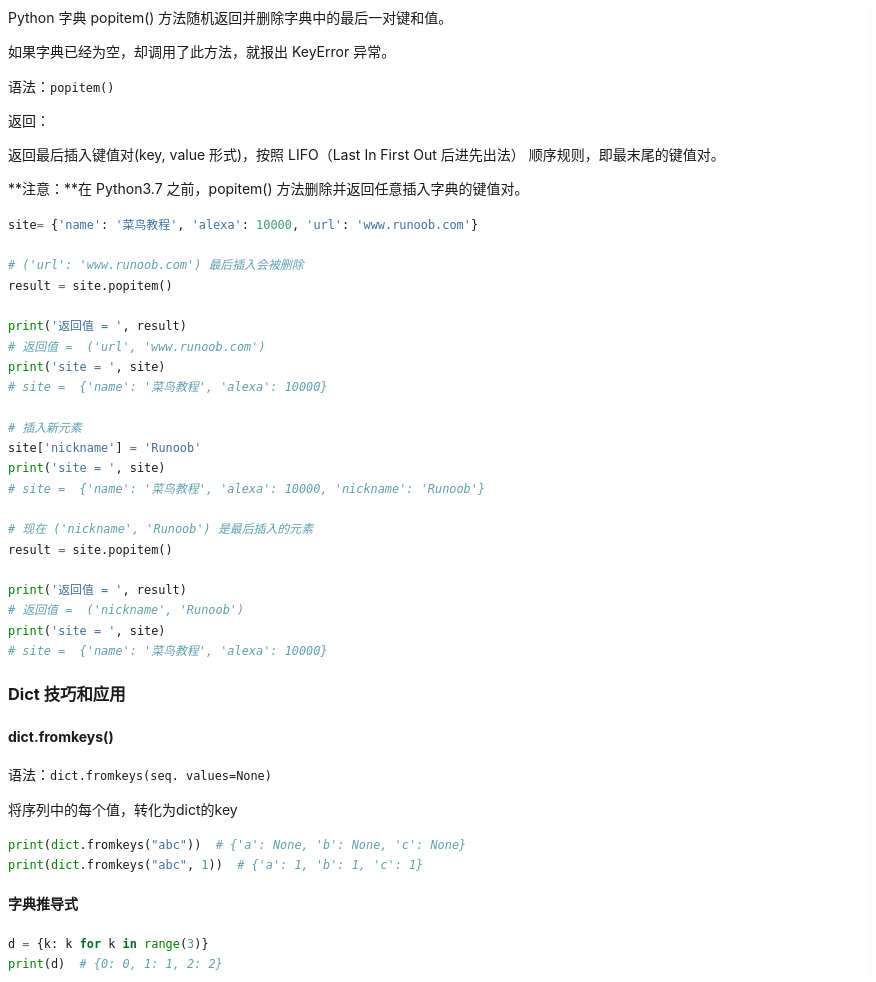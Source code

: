Python 字典 popitem() 方法随机返回并删除字典中的最后一对键和值。

如果字典已经为空，却调用了此方法，就报出 KeyError 异常。

语法：`popitem()`

返回：

返回最后插入键值对(key, value 形式)，按照 LIFO（Last In First Out 后进先出法） 顺序规则，即最末尾的键值对。

**注意：**在 Python3.7 之前，popitem() 方法删除并返回任意插入字典的键值对。

```python
site= {'name': '菜鸟教程', 'alexa': 10000, 'url': 'www.runoob.com'}

# ('url': 'www.runoob.com') 最后插入会被删除
result = site.popitem()

print('返回值 = ', result)
# 返回值 =  ('url', 'www.runoob.com')
print('site = ', site)
# site =  {'name': '菜鸟教程', 'alexa': 10000}

# 插入新元素
site['nickname'] = 'Runoob'
print('site = ', site)
# site =  {'name': '菜鸟教程', 'alexa': 10000, 'nickname': 'Runoob'}

# 现在 ('nickname', 'Runoob') 是最后插入的元素
result = site.popitem()

print('返回值 = ', result)
# 返回值 =  ('nickname', 'Runoob')
print('site = ', site)
# site =  {'name': '菜鸟教程', 'alexa': 10000}
```

### Dict 技巧和应用

#### dict.fromkeys()

语法：`dict.fromkeys(seq. values=None)`

将序列中的每个值，转化为dict的key

```python
print(dict.fromkeys("abc"))  # {'a': None, 'b': None, 'c': None}
print(dict.fromkeys("abc", 1))  # {'a': 1, 'b': 1, 'c': 1}
```

#### 字典推导式

```python
d = {k: k for k in range(3)}
print(d)  # {0: 0, 1: 1, 2: 2}
```
